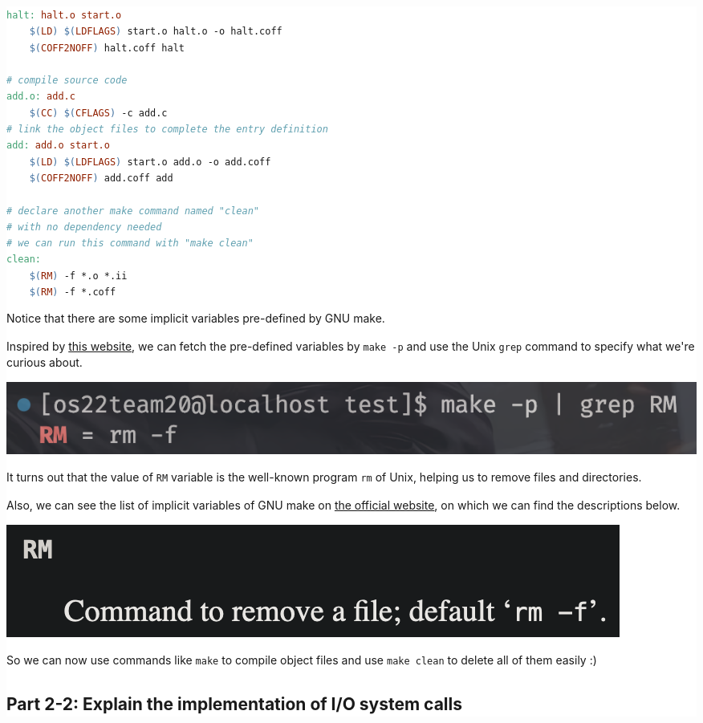 ```makefile
halt: halt.o start.o
    $(LD) $(LDFLAGS) start.o halt.o -o halt.coff
    $(COFF2NOFF) halt.coff halt

# compile source code
add.o: add.c
    $(CC) $(CFLAGS) -c add.c
# link the object files to complete the entry definition
add: add.o start.o
    $(LD) $(LDFLAGS) start.o add.o -o add.coff
    $(COFF2NOFF) add.coff add

# declare another make command named "clean"
# with no dependency needed
# we can run this command with "make clean"
clean:
    $(RM) -f *.o *.ii
    $(RM) -f *.coff
```

Notice that there are some implicit variables pre-defined by GNU make.

Inspired by [this website](https://stackoverflow.com/questions/40907379/makefile-syntax-what-is-rm), we can fetch the pre-defined variables by `make -p` and use the Unix `grep` command to specify what we're curious about.

![image](img/make_impl.png)

It turns out that the value of `RM` variable is the well-known program `rm` of Unix, helping us to remove files and directories.

Also, we can see the list of implicit variables of GNU make on [the official website](https://www.gnu.org/software/make/manual/html_node/Implicit-Variables.html), on which we can find the descriptions below.

![image](img/rm_official.png)

So we can now use commands like `make` to compile object files and use `make clean` to delete all of them easily :)

## Part 2-2: Explain the implementation of I/O system calls
